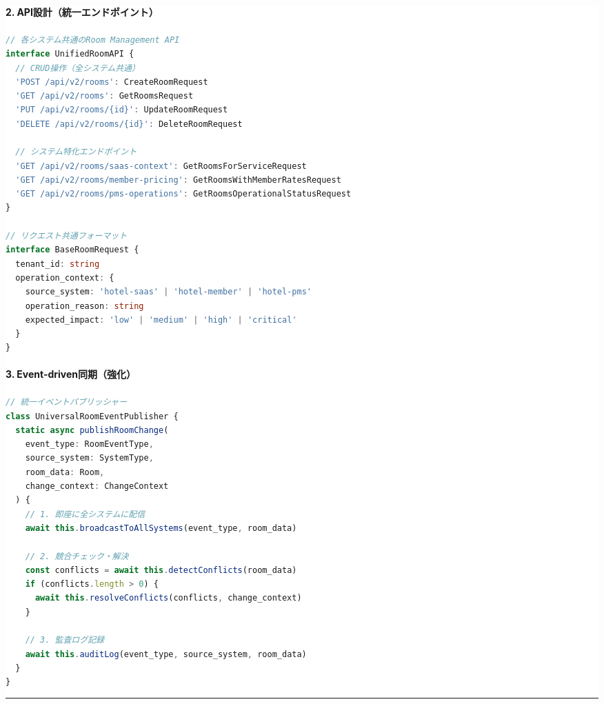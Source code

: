 #### **2. API設計（統一エンドポイント）**
```typescript
// 各システム共通のRoom Management API
interface UnifiedRoomAPI {
  // CRUD操作（全システム共通）
  'POST /api/v2/rooms': CreateRoomRequest
  'GET /api/v2/rooms': GetRoomsRequest  
  'PUT /api/v2/rooms/{id}': UpdateRoomRequest
  'DELETE /api/v2/rooms/{id}': DeleteRoomRequest
  
  // システム特化エンドポイント
  'GET /api/v2/rooms/saas-context': GetRoomsForServiceRequest
  'GET /api/v2/rooms/member-pricing': GetRoomsWithMemberRatesRequest
  'GET /api/v2/rooms/pms-operations': GetRoomsOperationalStatusRequest
}

// リクエスト共通フォーマット
interface BaseRoomRequest {
  tenant_id: string
  operation_context: {
    source_system: 'hotel-saas' | 'hotel-member' | 'hotel-pms'
    operation_reason: string
    expected_impact: 'low' | 'medium' | 'high' | 'critical'
  }
}
```

#### **3. Event-driven同期（強化）**
```typescript
// 統一イベントパブリッシャー
class UniversalRoomEventPublisher {
  static async publishRoomChange(
    event_type: RoomEventType,
    source_system: SystemType,
    room_data: Room,
    change_context: ChangeContext
  ) {
    // 1. 即座に全システムに配信
    await this.broadcastToAllSystems(event_type, room_data)
    
    // 2. 競合チェック・解決
    const conflicts = await this.detectConflicts(room_data)
    if (conflicts.length > 0) {
      await this.resolveConflicts(conflicts, change_context)
    }
    
    // 3. 監査ログ記録
    await this.auditLog(event_type, source_system, room_data)
  }
}
```

---